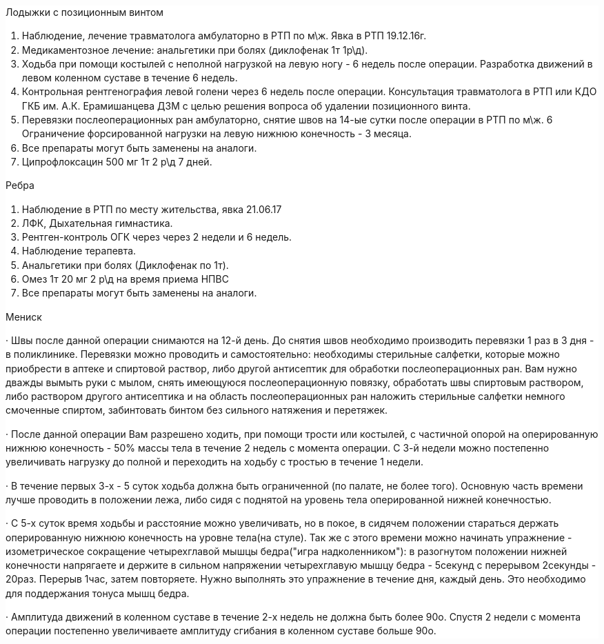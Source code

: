 


Лодыжки с позиционным винтом

1. Наблюдение, лечение травматолога амбулаторно в РТП по м\ж. Явка в РТП 19.12.16г.
2. Медикаментозное лечение: анальгетики при болях (диклофенак 1т 1р\д).
3. Ходьба при помощи костылей с неполной нагрузкой на левую ногу - 6 недель после операции. Разработка движений в левом коленном суставе в течение 6 недель.
4. Контрольная рентгенография левой голени через 6 недель после операции. Консультация травматолога в РТП или КДО ГКБ им. А.К. Ерамишанцева ДЗМ с целью решения вопроса об удалении позиционного винта.
5. Перевязки послеоперационных ран амбулаторно, снятие швов на 14-ые сутки после операции в РТП по м\ж.
6 Ограничение форсированной нагрузки на левую нижнюю конечность - 3 месяца.
7. Все препараты могут быть заменены на аналоги.
8. Ципрофлоксацин 500 мг 1т 2 р\д 7 дней.

Ребра

1. Наблюдение в РТП по месту жительства, явка 21.06.17
2. ЛФК, Дыхательная гимнастика. 
3. Рентген-контроль ОГК через через 2 недели и 6 недель.
4. Наблюдение терапевта.
5. Анальгетики при болях (Диклофенак по 1т).
6. Омез 1т 20 мг 2 р\д на время приема НПВС
7. Все препараты могут быть заменены на аналоги.


Мениск

· Швы после данной операции снимаются на 12-й день. До снятия швов необходимо производить перевязки 1 раз в 3 дня - в поликлинике. Перевязки можно проводить и самостоятельно: необходимы стерильные салфетки, которые можно приобрести в аптеке и спиртовой раствор, либо другой антисептик для обработки послеоперационных ран. Вам нужно дважды вымыть руки с мылом, снять имеющуюся послеоперационную повязку, обработать швы спиртовым раствором, либо раствором другого антисептика и на область послеоперационных ран наложить стерильные салфетки немного смоченные спиртом, забинтовать бинтом без сильного натяжения и перетяжек.

· После данной операции Вам разрешено ходить, при помощи трости или костылей, с частичной опорой на оперированную нижнюю конечность - 50% массы тела в течение 2 недель с момента операции. С 3-й недели можно постепенно увеличивать нагрузку до полной и переходить на ходьбу с тростью в течение 1 недели.

· В течение первых 3-х - 5 суток ходьба должна быть ограниченной (по палате, не более того). Основную часть времени лучше проводить в положении лежа, либо сидя с поднятой на уровень тела оперированной нижней конечностью.

· С 5-х суток время ходьбы и расстояние можно увеличивать, но в покое, в сидячем положении стараться держать оперированную нижнюю конечность на уровне тела(на стуле). Так же с этого времени можно начинать упражнение - изометрическое сокращение четырехглавой мышцы бедра("игра надколенником"): в разогнутом положении нижней конечности напрягаете и держите в сильном напряжении четырехглавую мышцу бедра - 5секунд с перерывом 2секунды - 20раз. Перерыв 1час, затем повторяете. Нужно выполнять это упражнение в течение дня, каждый день. Это необходимо для поддержания тонуса мышц бедра.

· Амплитуда движений в коленном суставе в течение 2-х недель не должна быть более 90о. Спустя 2 недели с момента операции постепенно увеличиваете амплитуду сгибания в коленном суставе больше 90о.
